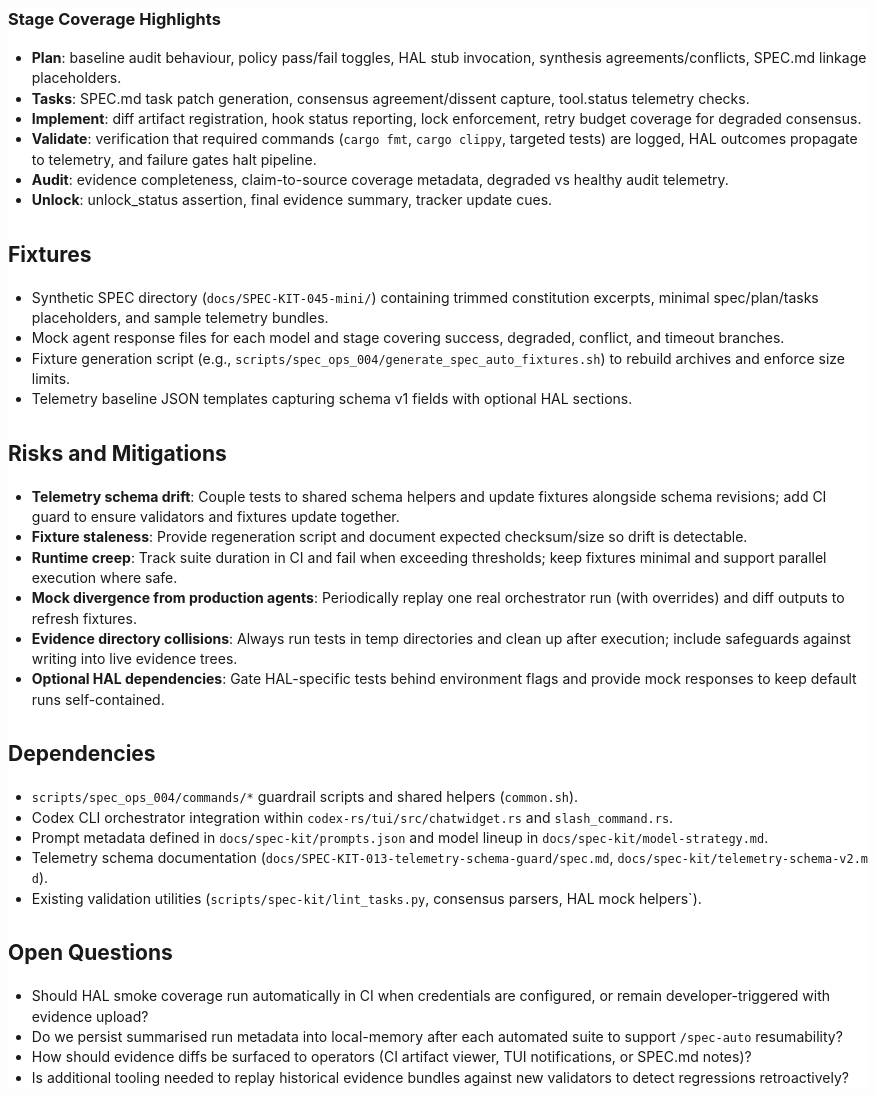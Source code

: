 ### Stage Coverage Highlights
- **Plan**: baseline audit behaviour, policy pass/fail toggles, HAL stub invocation, synthesis agreements/conflicts, SPEC.md linkage placeholders.
- **Tasks**: SPEC.md task patch generation, consensus agreement/dissent capture, tool.status telemetry checks.
- **Implement**: diff artifact registration, hook status reporting, lock enforcement, retry budget coverage for degraded consensus.
- **Validate**: verification that required commands (`cargo fmt`, `cargo clippy`, targeted tests) are logged, HAL outcomes propagate to telemetry, and failure gates halt pipeline.
- **Audit**: evidence completeness, claim-to-source coverage metadata, degraded vs healthy audit telemetry.
- **Unlock**: unlock_status assertion, final evidence summary, tracker update cues.

## Fixtures
- Synthetic SPEC directory (`docs/SPEC-KIT-045-mini/`) containing trimmed constitution excerpts, minimal spec/plan/tasks placeholders, and sample telemetry bundles.
- Mock agent response files for each model and stage covering success, degraded, conflict, and timeout branches.
- Fixture generation script (e.g., `scripts/spec_ops_004/generate_spec_auto_fixtures.sh`) to rebuild archives and enforce size limits.
- Telemetry baseline JSON templates capturing schema v1 fields with optional HAL sections.

## Risks and Mitigations
- **Telemetry schema drift**: Couple tests to shared schema helpers and update fixtures alongside schema revisions; add CI guard to ensure validators and fixtures update together.
- **Fixture staleness**: Provide regeneration script and document expected checksum/size so drift is detectable.
- **Runtime creep**: Track suite duration in CI and fail when exceeding thresholds; keep fixtures minimal and support parallel execution where safe.
- **Mock divergence from production agents**: Periodically replay one real orchestrator run (with overrides) and diff outputs to refresh fixtures.
- **Evidence directory collisions**: Always run tests in temp directories and clean up after execution; include safeguards against writing into live evidence trees.
- **Optional HAL dependencies**: Gate HAL-specific tests behind environment flags and provide mock responses to keep default runs self-contained.

## Dependencies
- `scripts/spec_ops_004/commands/*` guardrail scripts and shared helpers (`common.sh`).
- Codex CLI orchestrator integration within `codex-rs/tui/src/chatwidget.rs` and `slash_command.rs`.
- Prompt metadata defined in `docs/spec-kit/prompts.json` and model lineup in `docs/spec-kit/model-strategy.md`.
- Telemetry schema documentation (`docs/SPEC-KIT-013-telemetry-schema-guard/spec.md`, `docs/spec-kit/telemetry-schema-v2.md`).
- Existing validation utilities (`scripts/spec-kit/lint_tasks.py`, consensus parsers, HAL mock helpers`).

## Open Questions
- Should HAL smoke coverage run automatically in CI when credentials are configured, or remain developer-triggered with evidence upload?
- Do we persist summarised run metadata into local-memory after each automated suite to support `/spec-auto` resumability?
- How should evidence diffs be surfaced to operators (CI artifact viewer, TUI notifications, or SPEC.md notes)?
- Is additional tooling needed to replay historical evidence bundles against new validators to detect regressions retroactively?

